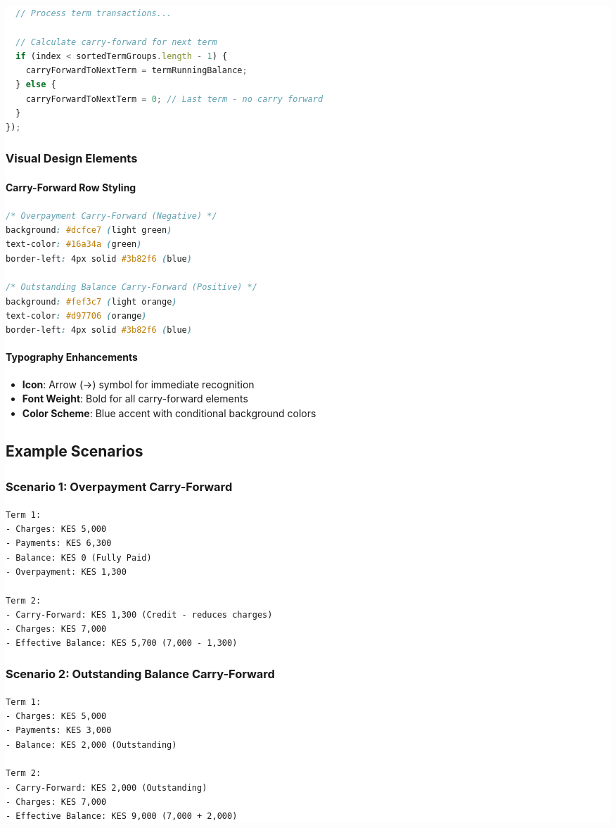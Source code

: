 ```typescript
  // Process term transactions...
  
  // Calculate carry-forward for next term
  if (index < sortedTermGroups.length - 1) {
    carryForwardToNextTerm = termRunningBalance;
  } else {
    carryForwardToNextTerm = 0; // Last term - no carry forward
  }
});
```

### Visual Design Elements

#### Carry-Forward Row Styling
```css
/* Overpayment Carry-Forward (Negative) */
background: #dcfce7 (light green)
text-color: #16a34a (green)
border-left: 4px solid #3b82f6 (blue)

/* Outstanding Balance Carry-Forward (Positive) */
background: #fef3c7 (light orange)
text-color: #d97706 (orange)
border-left: 4px solid #3b82f6 (blue)
```

#### Typography Enhancements
- **Icon**: Arrow (→) symbol for immediate recognition
- **Font Weight**: Bold for all carry-forward elements
- **Color Scheme**: Blue accent with conditional background colors

## Example Scenarios

### Scenario 1: Overpayment Carry-Forward
```
Term 1:
- Charges: KES 5,000
- Payments: KES 6,300
- Balance: KES 0 (Fully Paid)
- Overpayment: KES 1,300

Term 2:
- Carry-Forward: KES 1,300 (Credit - reduces charges)
- Charges: KES 7,000
- Effective Balance: KES 5,700 (7,000 - 1,300)
```

### Scenario 2: Outstanding Balance Carry-Forward
```
Term 1:
- Charges: KES 5,000
- Payments: KES 3,000
- Balance: KES 2,000 (Outstanding)

Term 2:
- Carry-Forward: KES 2,000 (Outstanding)
- Charges: KES 7,000
- Effective Balance: KES 9,000 (7,000 + 2,000)
```
